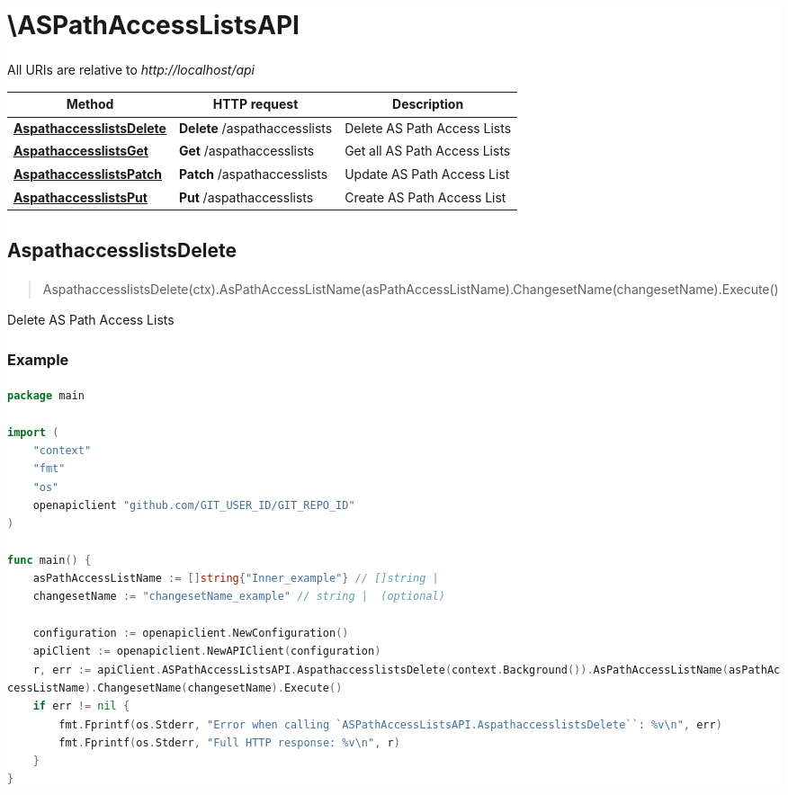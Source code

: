 # \ASPathAccessListsAPI

All URIs are relative to *http://localhost/api*

Method | HTTP request | Description
------------- | ------------- | -------------
[**AspathaccesslistsDelete**](ASPathAccessListsAPI.md#AspathaccesslistsDelete) | **Delete** /aspathaccesslists | Delete AS Path Access Lists
[**AspathaccesslistsGet**](ASPathAccessListsAPI.md#AspathaccesslistsGet) | **Get** /aspathaccesslists | Get all AS Path Access Lists
[**AspathaccesslistsPatch**](ASPathAccessListsAPI.md#AspathaccesslistsPatch) | **Patch** /aspathaccesslists | Update AS Path Access List
[**AspathaccesslistsPut**](ASPathAccessListsAPI.md#AspathaccesslistsPut) | **Put** /aspathaccesslists | Create AS Path Access List



## AspathaccesslistsDelete

> AspathaccesslistsDelete(ctx).AsPathAccessListName(asPathAccessListName).ChangesetName(changesetName).Execute()

Delete AS Path Access Lists



### Example

```go
package main

import (
	"context"
	"fmt"
	"os"
	openapiclient "github.com/GIT_USER_ID/GIT_REPO_ID"
)

func main() {
	asPathAccessListName := []string{"Inner_example"} // []string | 
	changesetName := "changesetName_example" // string |  (optional)

	configuration := openapiclient.NewConfiguration()
	apiClient := openapiclient.NewAPIClient(configuration)
	r, err := apiClient.ASPathAccessListsAPI.AspathaccesslistsDelete(context.Background()).AsPathAccessListName(asPathAccessListName).ChangesetName(changesetName).Execute()
	if err != nil {
		fmt.Fprintf(os.Stderr, "Error when calling `ASPathAccessListsAPI.AspathaccesslistsDelete``: %v\n", err)
		fmt.Fprintf(os.Stderr, "Full HTTP response: %v\n", r)
	}
}
```
